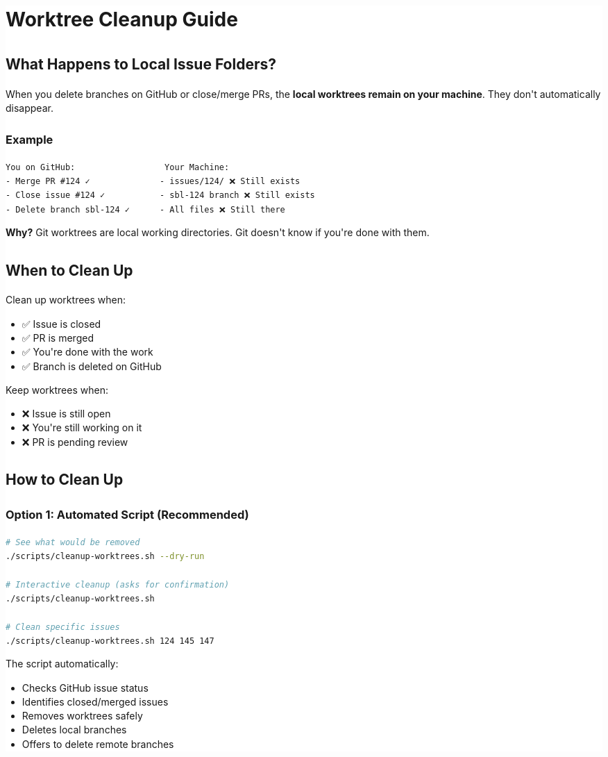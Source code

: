 # Worktree Cleanup Guide

## What Happens to Local Issue Folders?

When you delete branches on GitHub or close/merge PRs, the **local worktrees remain on your machine**. They don't automatically disappear.

### Example

```
You on GitHub:                  Your Machine:
- Merge PR #124 ✓              - issues/124/ ❌ Still exists
- Close issue #124 ✓           - sbl-124 branch ❌ Still exists
- Delete branch sbl-124 ✓      - All files ❌ Still there
```

**Why?** Git worktrees are local working directories. Git doesn't know if you're done with them.

## When to Clean Up

Clean up worktrees when:

- ✅ Issue is closed
- ✅ PR is merged
- ✅ You're done with the work
- ✅ Branch is deleted on GitHub

Keep worktrees when:

- ❌ Issue is still open
- ❌ You're still working on it
- ❌ PR is pending review

## How to Clean Up

### Option 1: Automated Script (Recommended)

```bash
# See what would be removed
./scripts/cleanup-worktrees.sh --dry-run

# Interactive cleanup (asks for confirmation)
./scripts/cleanup-worktrees.sh

# Clean specific issues
./scripts/cleanup-worktrees.sh 124 145 147
```

The script automatically:

- Checks GitHub issue status
- Identifies closed/merged issues
- Removes worktrees safely
- Deletes local branches
- Offers to delete remote branches
